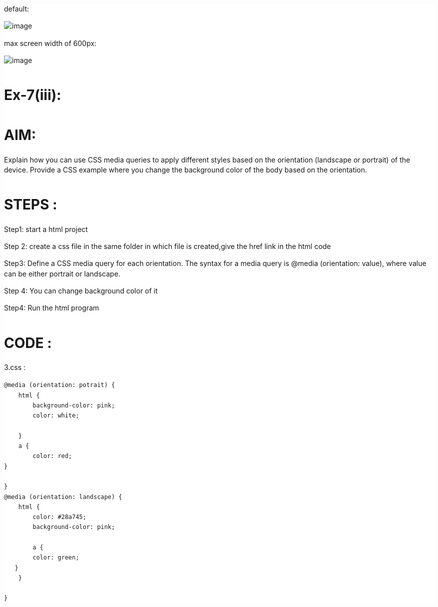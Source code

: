 default:

![image](https://github.com/keerthanapillaram/ODD2023-WT-Ex-07-CSS/assets/145743072/2ae1182a-9a02-4b07-892e-5adac6ee6c59)

max screen width of 600px:

![image](https://github.com/keerthanapillaram/ODD2023-WT-Ex-07-CSS/assets/145743072/e2a31a44-3ceb-4b32-90c5-5ecf74b79148)

# Ex-7(iii):

# AIM:

Explain how you can use CSS media queries to apply different styles based on the orientation (landscape or portrait) of the device. Provide a CSS example where you change the background color of the body based on the orientation.

#  STEPS :

Step1:
start a html project

Step 2:
create a css file in the same folder in which file is created,give the href link in the html code

Step3:
Define a CSS media query for each orientation. The syntax for a media query is @media (orientation: value), where value can be either portrait or landscape.

Step 4:
You can change background color of it

Step4:
Run the html program


# CODE :
3.css :

```
@media (orientation: potrait) {
    html {
        background-color: pink;
        color: white;
        
    }
    a {
        color: red;
}

}
@media (orientation: landscape) {
    html {
        color: #28a745;
        background-color: pink;

        a {
        color: green;
   }
    }

}
```